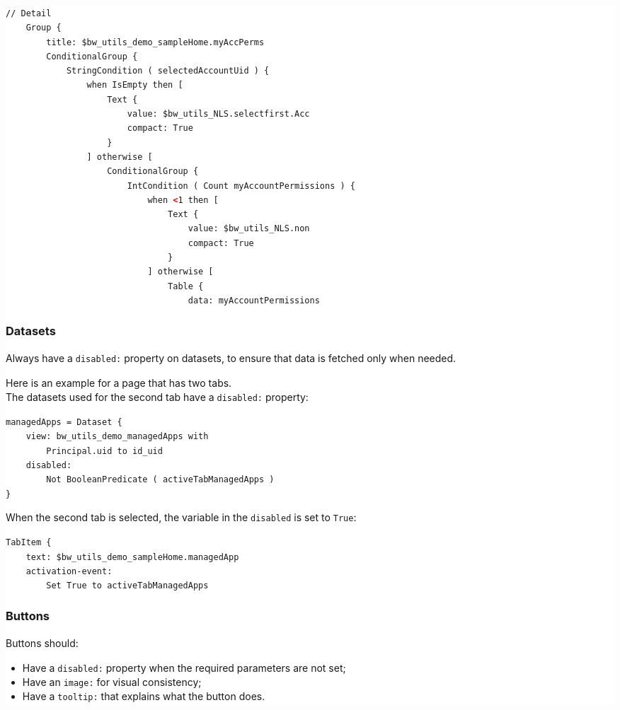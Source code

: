 ```page
// Detail
    Group {
        title: $bw_utils_demo_sampleHome.myAccPerms
        ConditionalGroup {
            StringCondition ( selectedAccountUid ) {
                when IsEmpty then [
                    Text {
                        value: $bw_utils_NLS.selectfirst.Acc
                        compact: True
                    }
                ] otherwise [
                    ConditionalGroup {
                        IntCondition ( Count myAccountPermissions ) {
                            when <1 then [
                                Text {
                                    value: $bw_utils_NLS.non
                                    compact: True
                                }
                            ] otherwise [
                                Table {
                                    data: myAccountPermissions
```

### Datasets

Always have a `disabled:` property on datasets, to ensure that data is fetched only when needed.  

Here is an example for a page that has two tabs.  
The datasets used for the second tab have a `disabled:` property:  

```page
managedApps = Dataset {
    view: bw_utils_demo_managedApps with
        Principal.uid to id_uid
    disabled:
        Not BooleanPredicate ( activeTabManagedApps )
}
```

When the second tab is selected, the variable in the `disabled` is set to `True`:  

```page
TabItem {
    text: $bw_utils_demo_sampleHome.managedApp
    activation-event:
        Set True to activeTabManagedApps
```

### Buttons

Buttons should:  

- Have a `disabled:` property when the required parameters are not set;  
- Have an `image:` for visual consistency;  
- Have a `tooltip:` that explains what the button does.  
